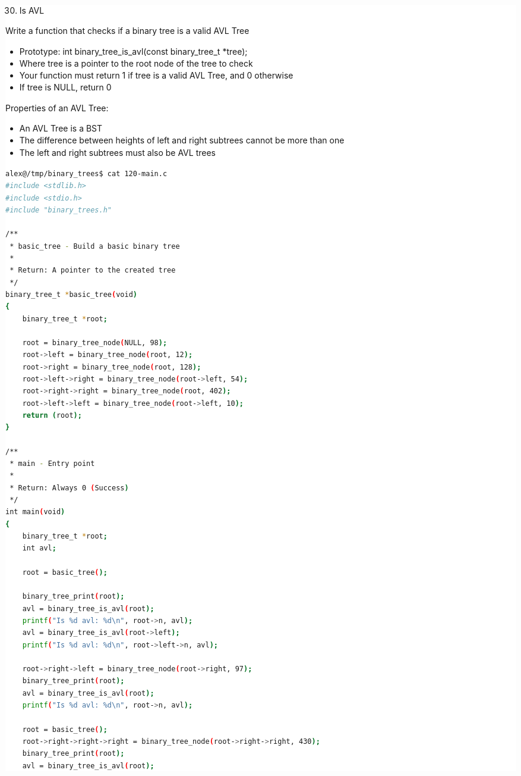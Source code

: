 30. Is AVL

Write a function that checks if a binary tree is a valid AVL Tree

+ Prototype: int binary_tree_is_avl(const binary_tree_t *tree);
+ Where tree is a pointer to the root node of the tree to check
+ Your function must return 1 if tree is a valid AVL Tree, and 0 otherwise
+ If tree is NULL, return 0

Properties of an AVL Tree:

+ An AVL Tree is a BST
+ The difference between heights of left and right subtrees cannot be more than one
+ The left and right subtrees must also be AVL trees

```bash
alex@/tmp/binary_trees$ cat 120-main.c
#include <stdlib.h>
#include <stdio.h>
#include "binary_trees.h"

/**
 * basic_tree - Build a basic binary tree
 *
 * Return: A pointer to the created tree
 */
binary_tree_t *basic_tree(void)
{
    binary_tree_t *root;

    root = binary_tree_node(NULL, 98);
    root->left = binary_tree_node(root, 12);
    root->right = binary_tree_node(root, 128);
    root->left->right = binary_tree_node(root->left, 54);
    root->right->right = binary_tree_node(root, 402);
    root->left->left = binary_tree_node(root->left, 10);
    return (root);
}

/**
 * main - Entry point
 *
 * Return: Always 0 (Success)
 */
int main(void)
{
    binary_tree_t *root;
    int avl;

    root = basic_tree();

    binary_tree_print(root);
    avl = binary_tree_is_avl(root);
    printf("Is %d avl: %d\n", root->n, avl);
    avl = binary_tree_is_avl(root->left);
    printf("Is %d avl: %d\n", root->left->n, avl);

    root->right->left = binary_tree_node(root->right, 97);
    binary_tree_print(root);
    avl = binary_tree_is_avl(root);
    printf("Is %d avl: %d\n", root->n, avl);

    root = basic_tree();
    root->right->right->right = binary_tree_node(root->right->right, 430);
    binary_tree_print(root);
    avl = binary_tree_is_avl(root);
```